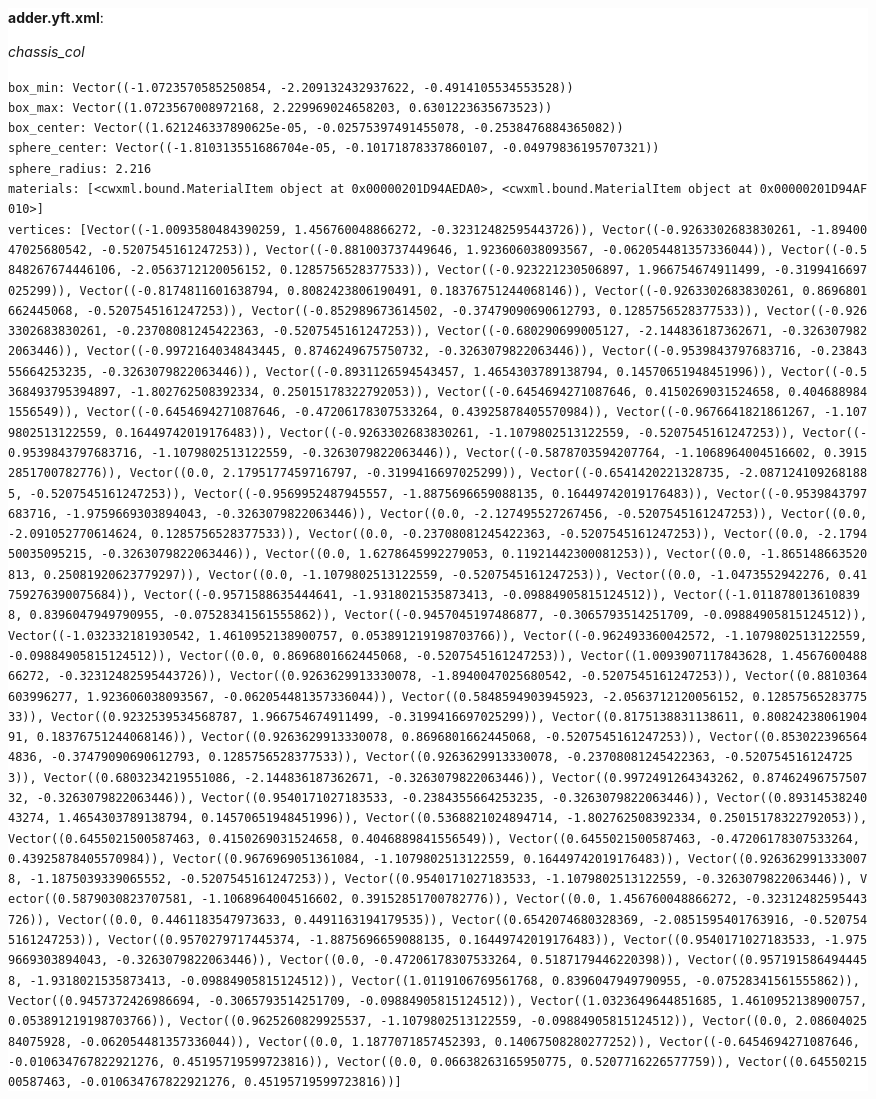 **adder.yft.xml**:

*chassis_col*

    
    box_min: Vector((-1.0723570585250854, -2.209132432937622, -0.4914105534553528))
    box_max: Vector((1.0723567008972168, 2.229969024658203, 0.6301223635673523))
    box_center: Vector((1.621246337890625e-05, -0.02575397491455078, -0.2538476884365082))
    sphere_center: Vector((-1.810313551686704e-05, -0.10171878337860107, -0.04979836195707321))
    sphere_radius: 2.216
    materials: [<cwxml.bound.MaterialItem object at 0x00000201D94AEDA0>, <cwxml.bound.MaterialItem object at 0x00000201D94AF010>]
    vertices: [Vector((-1.0093580484390259, 1.456760048866272, -0.32312482595443726)), Vector((-0.9263302683830261, -1.8940047025680542, -0.5207545161247253)), Vector((-0.881003737449646, 1.923606038093567, -0.062054481357336044)), Vector((-0.5848267674446106, -2.0563712120056152, 0.1285756528377533)), Vector((-0.923221230506897, 1.966754674911499, -0.3199416697025299)), Vector((-0.8174811601638794, 0.8082423806190491, 0.18376751244068146)), Vector((-0.9263302683830261, 0.8696801662445068, -0.5207545161247253)), Vector((-0.852989673614502, -0.37479090690612793, 0.1285756528377533)), Vector((-0.9263302683830261, -0.23708081245422363, -0.5207545161247253)), Vector((-0.680290699005127, -2.144836187362671, -0.3263079822063446)), Vector((-0.9972164034843445, 0.8746249675750732, -0.3263079822063446)), Vector((-0.9539843797683716, -0.2384355664253235, -0.3263079822063446)), Vector((-0.8931126594543457, 1.4654303789138794, 0.14570651948451996)), Vector((-0.5368493795394897, -1.802762508392334, 0.25015178322792053)), Vector((-0.6454694271087646, 0.4150269031524658, 0.4046889841556549)), Vector((-0.6454694271087646, -0.47206178307533264, 0.43925878405570984)), Vector((-0.9676641821861267, -1.1079802513122559, 0.16449742019176483)), Vector((-0.9263302683830261, -1.1079802513122559, -0.5207545161247253)), Vector((-0.9539843797683716, -1.1079802513122559, -0.3263079822063446)), Vector((-0.5878703594207764, -1.1068964004516602, 0.39152851700782776)), Vector((0.0, 2.1795177459716797, -0.3199416697025299)), Vector((-0.6541420221328735, -2.0871241092681885, -0.5207545161247253)), Vector((-0.9569952487945557, -1.8875696659088135, 0.16449742019176483)), Vector((-0.9539843797683716, -1.9759669303894043, -0.3263079822063446)), Vector((0.0, -2.127495527267456, -0.5207545161247253)), Vector((0.0, -2.091052770614624, 0.1285756528377533)), Vector((0.0, -0.23708081245422363, -0.5207545161247253)), Vector((0.0, -2.179450035095215, -0.3263079822063446)), Vector((0.0, 1.6278645992279053, 0.11921442300081253)), Vector((0.0, -1.865148663520813, 0.25081920623779297)), Vector((0.0, -1.1079802513122559, -0.5207545161247253)), Vector((0.0, -1.0473552942276, 0.41759276390075684)), Vector((-0.9571588635444641, -1.9318021535873413, -0.09884905815124512)), Vector((-1.0118780136108398, 0.8396047949790955, -0.07528341561555862)), Vector((-0.9457045197486877, -0.3065793514251709, -0.09884905815124512)), Vector((-1.032332181930542, 1.4610952138900757, 0.053891219198703766)), Vector((-0.962493360042572, -1.1079802513122559, -0.09884905815124512)), Vector((0.0, 0.8696801662445068, -0.5207545161247253)), Vector((1.0093907117843628, 1.456760048866272, -0.32312482595443726)), Vector((0.9263629913330078, -1.8940047025680542, -0.5207545161247253)), Vector((0.8810364603996277, 1.923606038093567, -0.062054481357336044)), Vector((0.5848594903945923, -2.0563712120056152, 0.1285756528377533)), Vector((0.9232539534568787, 1.966754674911499, -0.3199416697025299)), Vector((0.8175138831138611, 0.8082423806190491, 0.18376751244068146)), Vector((0.9263629913330078, 0.8696801662445068, -0.5207545161247253)), Vector((0.8530223965644836, -0.37479090690612793, 0.1285756528377533)), Vector((0.9263629913330078, -0.23708081245422363, -0.5207545161247253)), Vector((0.6803234219551086, -2.144836187362671, -0.3263079822063446)), Vector((0.9972491264343262, 0.8746249675750732, -0.3263079822063446)), Vector((0.9540171027183533, -0.2384355664253235, -0.3263079822063446)), Vector((0.8931453824043274, 1.4654303789138794, 0.14570651948451996)), Vector((0.5368821024894714, -1.802762508392334, 0.25015178322792053)), Vector((0.6455021500587463, 0.4150269031524658, 0.4046889841556549)), Vector((0.6455021500587463, -0.47206178307533264, 0.43925878405570984)), Vector((0.9676969051361084, -1.1079802513122559, 0.16449742019176483)), Vector((0.9263629913330078, -1.1875039339065552, -0.5207545161247253)), Vector((0.9540171027183533, -1.1079802513122559, -0.3263079822063446)), Vector((0.5879030823707581, -1.1068964004516602, 0.39152851700782776)), Vector((0.0, 1.456760048866272, -0.32312482595443726)), Vector((0.0, 0.4461183547973633, 0.4491163194179535)), Vector((0.6542074680328369, -2.0851595401763916, -0.5207545161247253)), Vector((0.9570279717445374, -1.8875696659088135, 0.16449742019176483)), Vector((0.9540171027183533, -1.9759669303894043, -0.3263079822063446)), Vector((0.0, -0.47206178307533264, 0.5187179446220398)), Vector((0.9571915864944458, -1.9318021535873413, -0.09884905815124512)), Vector((1.0119106769561768, 0.8396047949790955, -0.07528341561555862)), Vector((0.9457372426986694, -0.3065793514251709, -0.09884905815124512)), Vector((1.0323649644851685, 1.4610952138900757, 0.053891219198703766)), Vector((0.9625260829925537, -1.1079802513122559, -0.09884905815124512)), Vector((0.0, 2.0860402584075928, -0.062054481357336044)), Vector((0.0, 1.1877071857452393, 0.14067508280277252)), Vector((-0.6454694271087646, -0.010634767822921276, 0.45195719599723816)), Vector((0.0, 0.06638263165950775, 0.5207716226577759)), Vector((0.6455021500587463, -0.010634767822921276, 0.45195719599723816))]